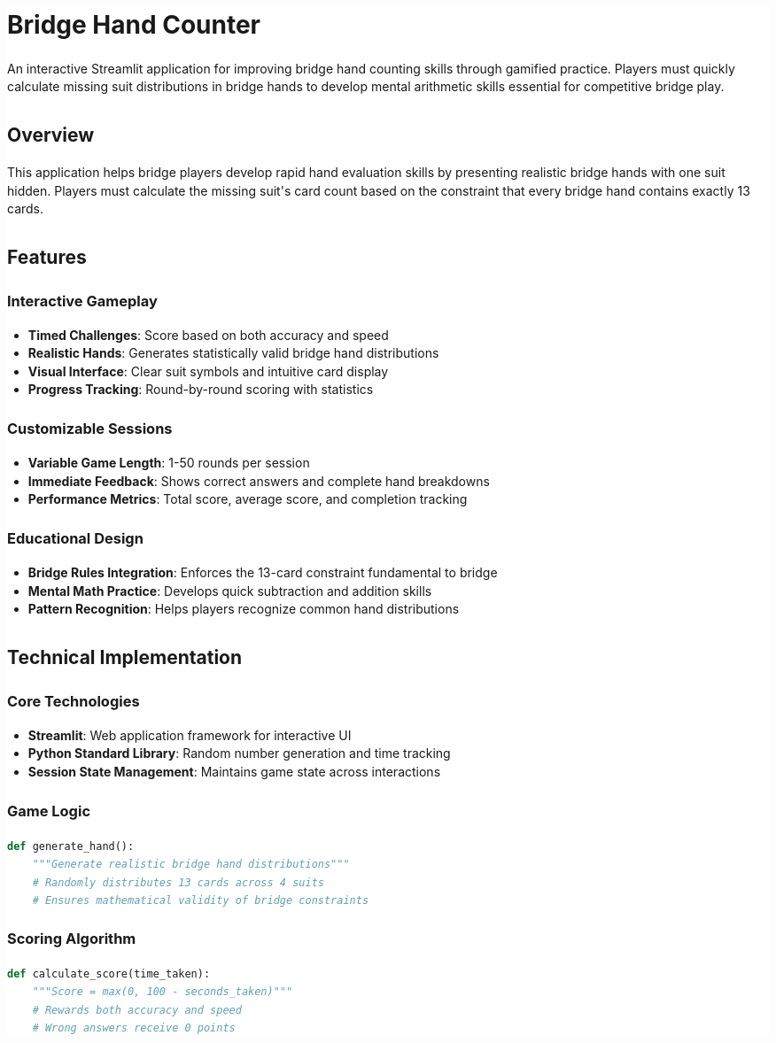 # Bridge Hand Counter

An interactive Streamlit application for improving bridge hand counting skills through gamified practice. Players must quickly calculate missing suit distributions in bridge hands to develop mental arithmetic skills essential for competitive bridge play.

## Overview

This application helps bridge players develop rapid hand evaluation skills by presenting realistic bridge hands with one suit hidden. Players must calculate the missing suit's card count based on the constraint that every bridge hand contains exactly 13 cards.

## Features

### Interactive Gameplay
- **Timed Challenges**: Score based on both accuracy and speed
- **Realistic Hands**: Generates statistically valid bridge hand distributions
- **Visual Interface**: Clear suit symbols and intuitive card display
- **Progress Tracking**: Round-by-round scoring with statistics

### Customizable Sessions
- **Variable Game Length**: 1-50 rounds per session
- **Immediate Feedback**: Shows correct answers and complete hand breakdowns
- **Performance Metrics**: Total score, average score, and completion tracking

### Educational Design
- **Bridge Rules Integration**: Enforces the 13-card constraint fundamental to bridge
- **Mental Math Practice**: Develops quick subtraction and addition skills
- **Pattern Recognition**: Helps players recognize common hand distributions

## Technical Implementation

### Core Technologies
- **Streamlit**: Web application framework for interactive UI
- **Python Standard Library**: Random number generation and time tracking
- **Session State Management**: Maintains game state across interactions

### Game Logic
```python
def generate_hand():
    """Generate realistic bridge hand distributions"""
    # Randomly distributes 13 cards across 4 suits
    # Ensures mathematical validity of bridge constraints
```

### Scoring Algorithm
```python
def calculate_score(time_taken):
    """Score = max(0, 100 - seconds_taken)"""
    # Rewards both accuracy and speed
    # Wrong answers receive 0 points
```
